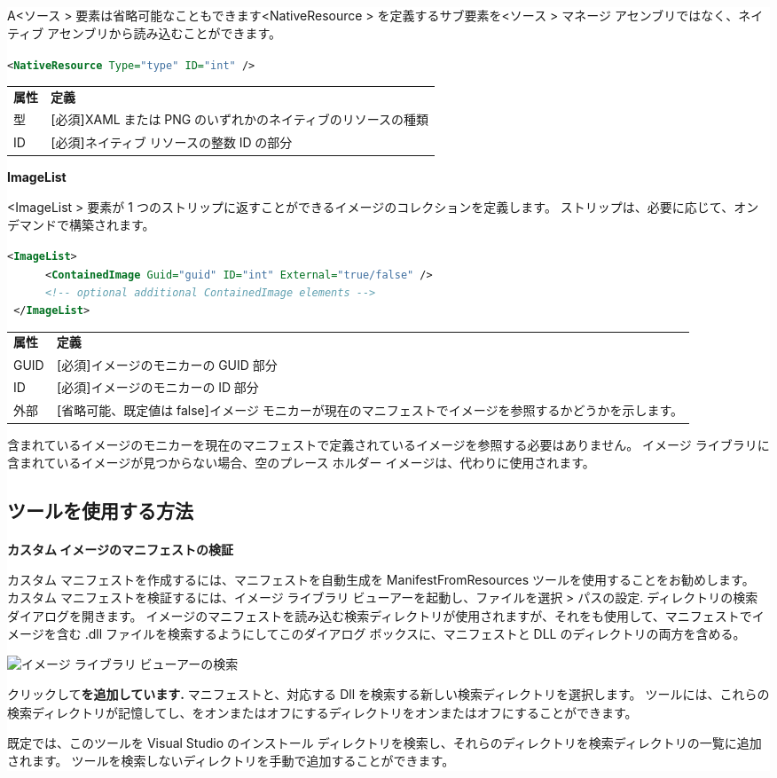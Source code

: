  A\<ソース > 要素は省略可能なこともできます\<NativeResource > を定義するサブ要素を\<ソース > マネージ アセンブリではなく、ネイティブ アセンブリから読み込むことができます。  
  
```xml  
<NativeResource Type="type" ID="int" />  
```  
  
|||  
|-|-|  
|**属性**|**定義**|  
|型|[必須]XAML または PNG のいずれかのネイティブのリソースの種類|  
|ID|[必須]ネイティブ リソースの整数 ID の部分|  
  
 **ImageList**  
  
 \<ImageList > 要素が 1 つのストリップに返すことができるイメージのコレクションを定義します。 ストリップは、必要に応じて、オンデマンドで構築されます。  
  
```xml  
<ImageList>  
      <ContainedImage Guid="guid" ID="int" External="true/false" />  
      <!-- optional additional ContainedImage elements -->  
 </ImageList>  
```  
  
|||  
|-|-|  
|**属性**|**定義**|  
|GUID|[必須]イメージのモニカーの GUID 部分|  
|ID|[必須]イメージのモニカーの ID 部分|  
|外部|[省略可能、既定値は false]イメージ モニカーが現在のマニフェストでイメージを参照するかどうかを示します。|  
  
 含まれているイメージのモニカーを現在のマニフェストで定義されているイメージを参照する必要はありません。 イメージ ライブラリに含まれているイメージが見つからない場合、空のプレース ホルダー イメージは、代わりに使用されます。  
  
## <a name="how-to-use-the-tool"></a>ツールを使用する方法  
 **カスタム イメージのマニフェストの検証**  
  
 カスタム マニフェストを作成するには、マニフェストを自動生成を ManifestFromResources ツールを使用することをお勧めします。 カスタム マニフェストを検証するには、イメージ ライブラリ ビューアーを起動し、ファイルを選択 > パスの設定. ディレクトリの検索 ダイアログを開きます。 イメージのマニフェストを読み込む検索ディレクトリが使用されますが、それをも使用して、マニフェストでイメージを含む .dll ファイルを検索するようにしてこのダイアログ ボックスに、マニフェストと DLL のディレクトリの両方を含める。  
  
 ![イメージ ライブラリ ビューアーの検索](../../extensibility/internals/media/image-library-viewer-search.png "イメージ ライブラリ ビューアーの検索")  
  
 クリックして**を追加しています.** マニフェストと、対応する Dll を検索する新しい検索ディレクトリを選択します。 ツールには、これらの検索ディレクトリが記憶してし、をオンまたはオフにするディレクトリをオンまたはオフにすることができます。  
  
 既定では、このツールを Visual Studio のインストール ディレクトリを検索し、それらのディレクトリを検索ディレクトリの一覧に追加されます。 ツールを検索しないディレクトリを手動で追加することができます。  
  